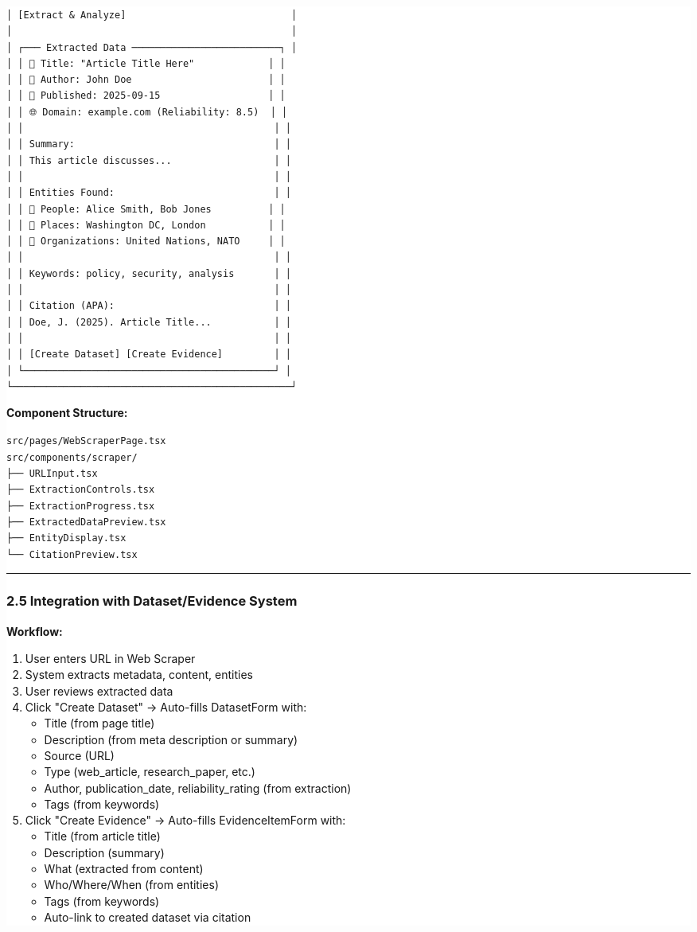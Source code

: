 ```
│ [Extract & Analyze]                             │
│                                                 │
│ ┌─── Extracted Data ──────────────────────────┐ │
│ │ 📄 Title: "Article Title Here"             │ │
│ │ 👤 Author: John Doe                        │ │
│ │ 📅 Published: 2025-09-15                   │ │
│ │ 🌐 Domain: example.com (Reliability: 8.5)  │ │
│ │                                            │ │
│ │ Summary:                                   │ │
│ │ This article discusses...                  │ │
│ │                                            │ │
│ │ Entities Found:                            │ │
│ │ 👥 People: Alice Smith, Bob Jones          │ │
│ │ 📍 Places: Washington DC, London           │ │
│ │ 🏢 Organizations: United Nations, NATO     │ │
│ │                                            │ │
│ │ Keywords: policy, security, analysis       │ │
│ │                                            │ │
│ │ Citation (APA):                            │ │
│ │ Doe, J. (2025). Article Title...           │ │
│ │                                            │ │
│ │ [Create Dataset] [Create Evidence]         │ │
│ └────────────────────────────────────────────┘ │
└─────────────────────────────────────────────────┘
```

**Component Structure:**
```
src/pages/WebScraperPage.tsx
src/components/scraper/
├── URLInput.tsx
├── ExtractionControls.tsx
├── ExtractionProgress.tsx
├── ExtractedDataPreview.tsx
├── EntityDisplay.tsx
└── CitationPreview.tsx
```

---

### 2.5 Integration with Dataset/Evidence System

**Workflow:**
1. User enters URL in Web Scraper
2. System extracts metadata, content, entities
3. User reviews extracted data
4. Click "Create Dataset" → Auto-fills DatasetForm with:
   - Title (from page title)
   - Description (from meta description or summary)
   - Source (URL)
   - Type (web_article, research_paper, etc.)
   - Author, publication_date, reliability_rating (from extraction)
   - Tags (from keywords)
5. Click "Create Evidence" → Auto-fills EvidenceItemForm with:
   - Title (from article title)
   - Description (summary)
   - What (extracted from content)
   - Who/Where/When (from entities)
   - Tags (from keywords)
   - Auto-link to created dataset via citation
